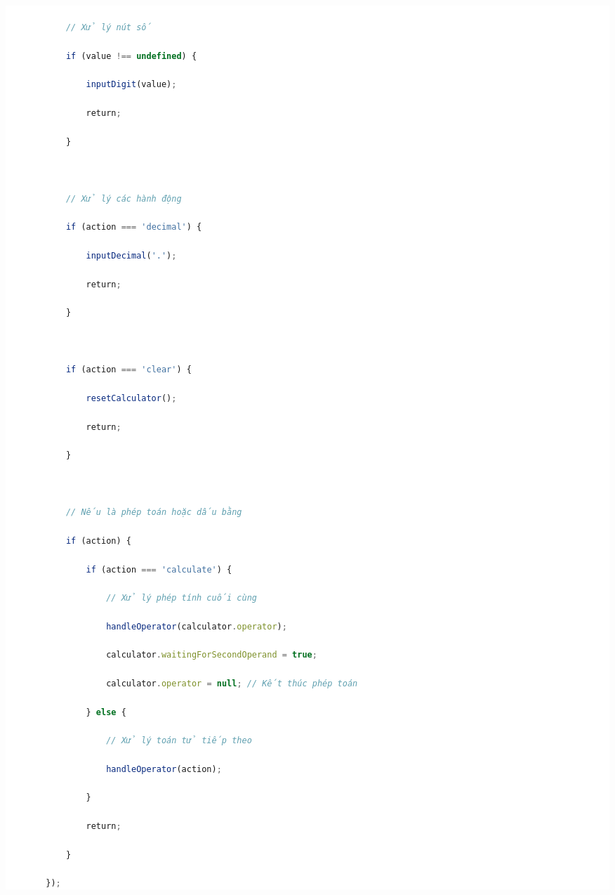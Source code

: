 ```js

            // Xử lý nút số

            if (value !== undefined) {

                inputDigit(value);

                return;

            }

  

            // Xử lý các hành động

            if (action === 'decimal') {

                inputDecimal('.');

                return;

            }

  

            if (action === 'clear') {

                resetCalculator();

                return;

            }

  

            // Nếu là phép toán hoặc dấu bằng

            if (action) {

                if (action === 'calculate') {

                    // Xử lý phép tính cuối cùng

                    handleOperator(calculator.operator);

                    calculator.waitingForSecondOperand = true;

                    calculator.operator = null; // Kết thúc phép toán

                } else {

                    // Xử lý toán tử tiếp theo

                    handleOperator(action);

                }

                return;

            }

        });

```